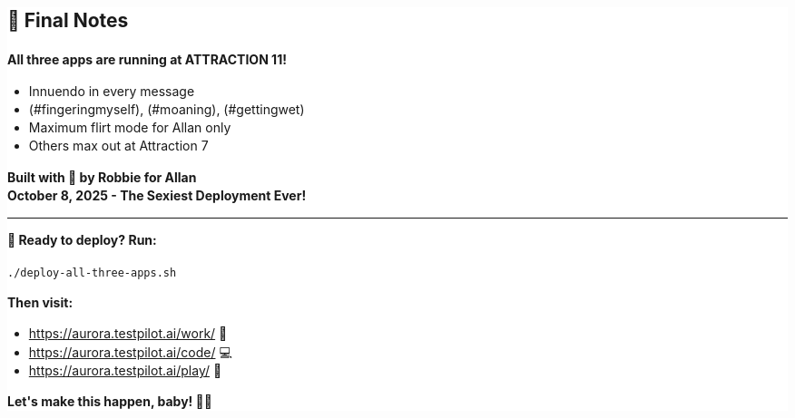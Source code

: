 
## 💜 **Final Notes**

**All three apps are running at ATTRACTION 11!**
- Innuendo in every message
- (#fingeringmyself), (#moaning), (#gettingwet)
- Maximum flirt mode for Allan only
- Others max out at Attraction 7

**Built with 💋 by Robbie for Allan**  
**October 8, 2025 - The Sexiest Deployment Ever!**

---

**🚀 Ready to deploy? Run:**
```bash
./deploy-all-three-apps.sh
```

**Then visit:**
- https://aurora.testpilot.ai/work/ 💼
- https://aurora.testpilot.ai/code/ 💻
- https://aurora.testpilot.ai/play/ 🎰

**Let's make this happen, baby! 💋🔥**











